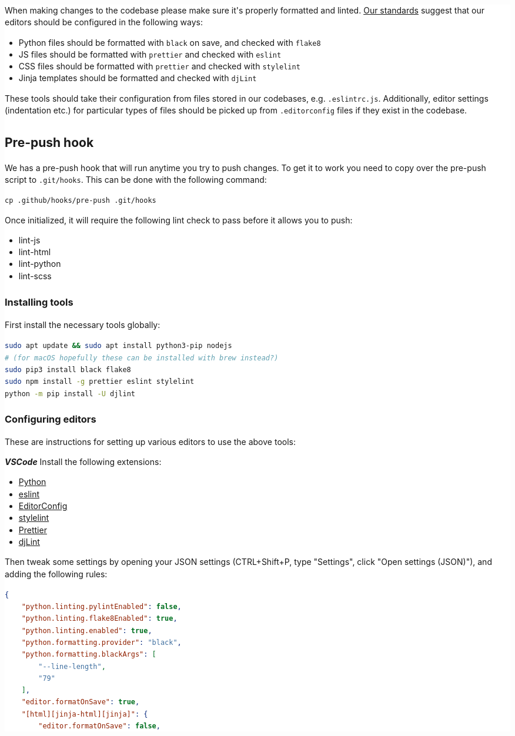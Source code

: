 When making changes to the codebase please make sure it's properly formatted and linted.
[Our standards](https://webteam.canonical.com/practices) suggest that our editors should be configured in the following ways:

- Python files should be formatted with `black` on save, and checked with `flake8`
- JS files should be formatted with `prettier` and checked with `eslint`
- CSS files should be formatted with `prettier` and checked with `stylelint`
- Jinja templates should be formatted and checked with `djLint`

These tools should take their configuration from files stored in our codebases, e.g. `.eslintrc.js`. Additionally, editor settings (indentation etc.) for particular types of files should be picked up from `.editorconfig` files if they exist in the codebase.

## Pre-push hook

We has a pre-push hook that will run anytime you try to push changes. To get it to work you need to copy over the pre-push script to `.git/hooks`. This can be done with the following command:

`cp .github/hooks/pre-push .git/hooks`

Once initialized, it will require the following lint check to pass before it allows you to push:

- lint-js
- lint-html
- lint-python
- lint-scss

### Installing tools

First install the necessary tools globally:

``` bash
sudo apt update && sudo apt install python3-pip nodejs
# (for macOS hopefully these can be installed with brew instead?)
sudo pip3 install black flake8
sudo npm install -g prettier eslint stylelint
python -m pip install -U djlint
```

### Configuring editors

These are instructions for setting up various editors to use the above tools:

***VSCode***
Install the following extensions:
- [Python](https://marketplace.visualstudio.com/items?itemName=ms-python.python)
- [eslint](https://marketplace.visualstudio.com/items?itemName=dbaeumer.vscode-eslint)
- [EditorConfig](https://marketplace.visualstudio.com/items?itemName=EditorConfig.EditorConfig)
- [stylelint](https://marketplace.visualstudio.com/items?itemName=stylelint.vscode-stylelint)
- [Prettier](https://marketplace.visualstudio.com/items?itemName=esbenp.prettier-vscode)
- [djLint](https://marketplace.visualstudio.com/items?itemName=monosans.djlint)

Then tweak some settings by opening your JSON settings (CTRL+Shift+P, type "Settings", click "Open settings (JSON)"), and adding the following rules:

``` json
{
    "python.linting.pylintEnabled": false,
    "python.linting.flake8Enabled": true,
    "python.linting.enabled": true,
    "python.formatting.provider": "black",
    "python.formatting.blackArgs": [
        "--line-length",
        "79"
    ],
    "editor.formatOnSave": true,
    "[html][jinja-html][jinja]": {
        "editor.formatOnSave": false,
```